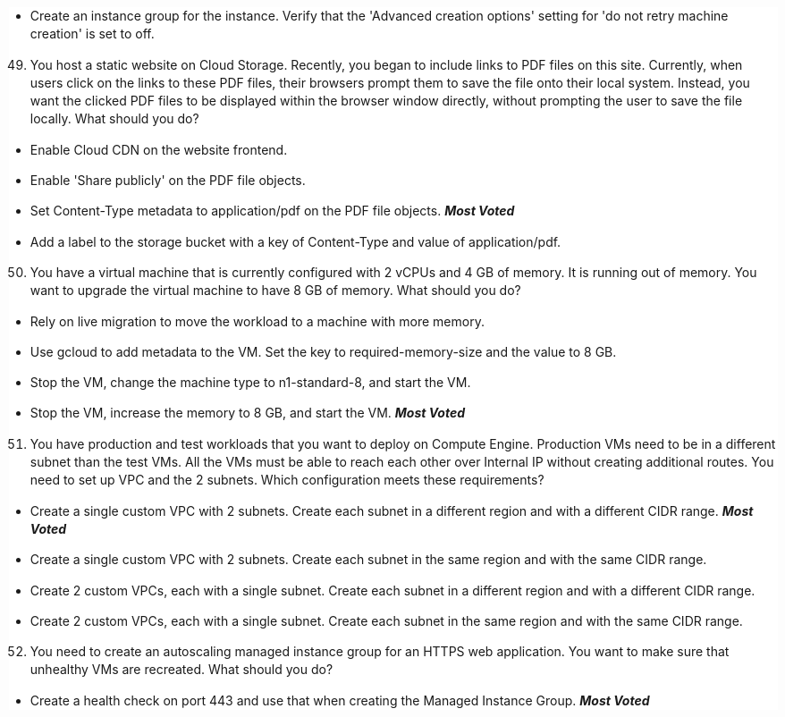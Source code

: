 - Create an instance group for the instance. Verify that the 'Advanced creation options' setting for 'do not retry 
  machine creation' is set to off.


49. You host a static website on Cloud Storage. Recently, you began to include links to PDF files on this site. 
    Currently, when users click on the links to these PDF files, their browsers prompt them to save the file onto their
    local system. Instead, you want the clicked PDF files to be displayed within the browser window directly, without 
    prompting the user to save the file locally. What should you do?

- Enable Cloud CDN on the website frontend.

- Enable 'Share publicly' on the PDF file objects.

- Set Content-Type metadata to application/pdf on the PDF file objects. **_Most Voted_**

- Add a label to the storage bucket with a key of Content-Type and value of application/pdf.


50. You have a virtual machine that is currently configured with 2 vCPUs and 4 GB of memory. It is running out of 
    memory. You want to upgrade the virtual machine to have 8 GB of memory. What should you do?

- Rely on live migration to move the workload to a machine with more memory.

- Use gcloud to add metadata to the VM. Set the key to required-memory-size and the value to 8 GB.

- Stop the VM, change the machine type to n1-standard-8, and start the VM.

- Stop the VM, increase the memory to 8 GB, and start the VM. **_Most Voted_**


51. You have production and test workloads that you want to deploy on Compute Engine. Production VMs need to be in a 
    different subnet than the test VMs. All the VMs must be able to reach each other over Internal IP without creating 
    additional routes. You need to set up VPC and the 2 subnets. Which configuration meets these requirements?

- Create a single custom VPC with 2 subnets. Create each subnet in a different region and with a different CIDR range. **_Most Voted_**

- Create a single custom VPC with 2 subnets. Create each subnet in the same region and with the same CIDR range.

- Create 2 custom VPCs, each with a single subnet. Create each subnet in a different region and with a different CIDR range.

- Create 2 custom VPCs, each with a single subnet. Create each subnet in the same region and with the same CIDR range.


52. You need to create an autoscaling managed instance group for an HTTPS web application. You want to make sure that 
    unhealthy VMs are recreated. What should you do?

- Create a health check on port 443 and use that when creating the Managed Instance Group. **_Most Voted_**

